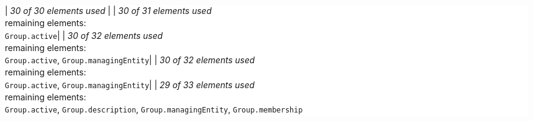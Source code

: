 | *30 of 30 elements used* | | *30 of 31 elements used* <br/>remaining elements:<br/>`Group.active`| | *30 of 32 elements used* <br/>remaining elements:<br/>`Group.active`, `Group.managingEntity`| | *30 of 32 elements used* <br/>remaining elements:<br/>`Group.active`, `Group.managingEntity`| | *29 of 33 elements used* <br/>remaining elements:<br/>`Group.active`, `Group.description`, `Group.managingEntity`, `Group.membership`


